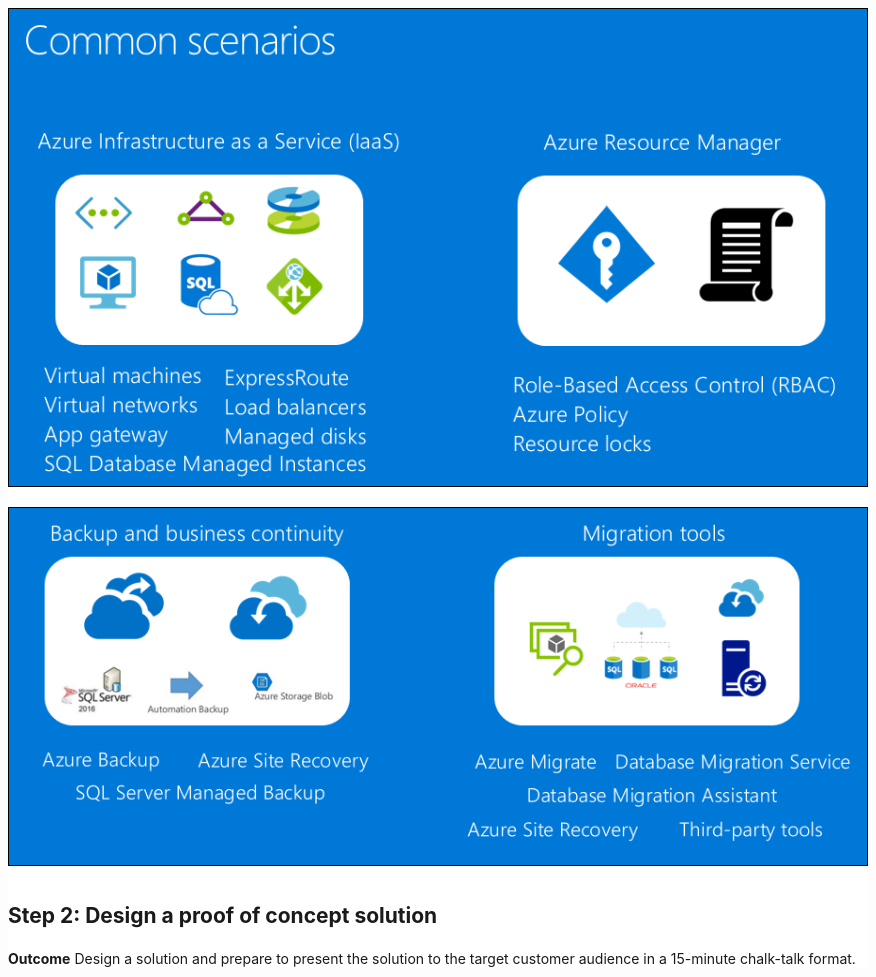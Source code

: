 ![Image titled 'Azure Infrastructure as a Service (IaaS)' with icons and text for Virtual Machines, ExpressRoute, Managed Disks, Virtual Networks, Application Gateway, Load Balancers, and Azure SQL Database Managed Instances. Image titled 'Azure Resource Manager' with icons and text for Role-Based Access Control (RBAC), Azure Policy, and Resource Locks.](images/common-scenarios-1.png "Common scenarios 1")

![Image showing icons and text for Azure Backup, Azure Site Recovery, and SQL Server Managed Backup to Azure Storage Blobs. Image showing icons and text for Azure Migrate, Database Migration Service, Database Migration Assistant, Azure Site Recovery, and third-party tools.](images/common-scenarios-2.png "Common scenarios 2")

## Step 2: Design a proof of concept solution

**Outcome** 
Design a solution and prepare to present the solution to the target customer audience in a 15-minute chalk-talk format. 
